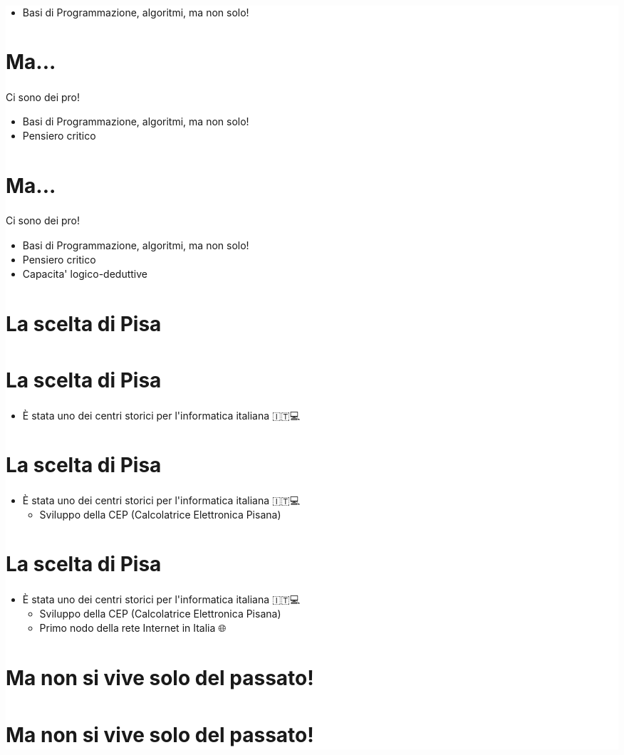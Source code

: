 - Basi di Programmazione, algoritmi, ma non solo!



# Ma...

Ci sono dei pro!

- Basi di Programmazione, algoritmi, ma non solo!
- Pensiero critico



# Ma...

Ci sono dei pro!

- Basi di Programmazione, algoritmi, ma non solo!
- Pensiero critico
- Capacita' logico-deduttive



# La scelta di Pisa



# La scelta di Pisa

- È stata uno dei centri storici per l'informatica italiana 🇮🇹💻



# La scelta di Pisa

- È stata uno dei centri storici per l'informatica italiana 🇮🇹💻
    - Sviluppo della CEP (Calcolatrice Elettronica Pisana)



# La scelta di Pisa

- È stata uno dei centri storici per l'informatica italiana 🇮🇹💻
    - Sviluppo della CEP (Calcolatrice Elettronica Pisana)
    - Primo nodo della rete Internet in Italia 🌐



# Ma non si vive solo del passato!



# Ma non si vive solo del passato!
